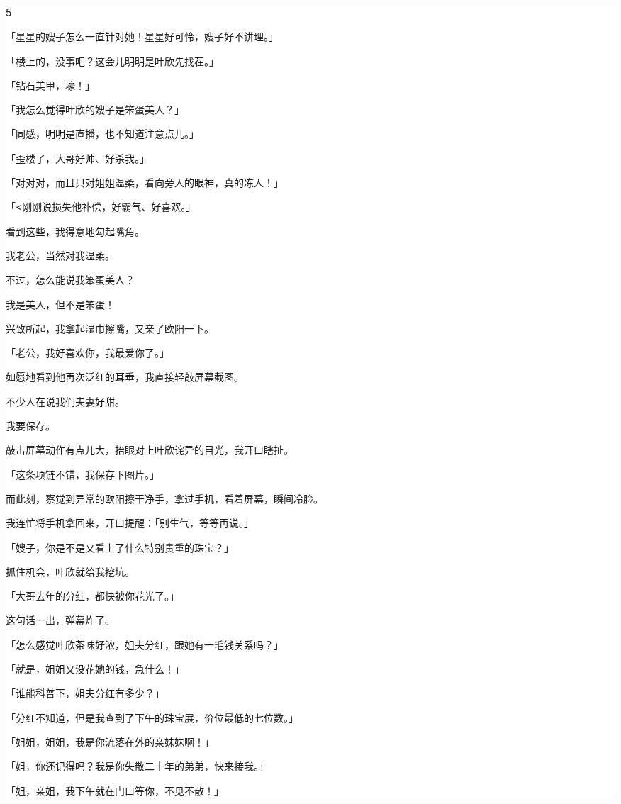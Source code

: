 5

「星星的嫂子怎么一直针对她！星星好可怜，嫂子好不讲理。」

「楼上的，没事吧？这会儿明明是叶欣先找茬。」

「钻石美甲，壕！」

「我怎么觉得叶欣的嫂子是笨蛋美人？」

「同感，明明是直播，也不知道注意点儿。」

「歪楼了，大哥好帅、好杀我。」

「对对对，而且只对姐姐温柔，看向旁人的眼神，真的冻人！」

「<刚刚说损失他补偿，好霸气、好喜欢。」

看到这些，我得意地勾起嘴角。

我老公，当然对我温柔。

不过，怎么能说我笨蛋美人？

我是美人，但不是笨蛋！

兴致所起，我拿起湿巾擦嘴，又亲了欧阳一下。

「老公，我好喜欢你，我最爱你了。」

如愿地看到他再次泛红的耳垂，我直接轻敲屏幕截图。

不少人在说我们夫妻好甜。

我要保存。

敲击屏幕动作有点儿大，抬眼对上叶欣诧异的目光，我开口瞎扯。

「这条项链不错，我保存下图片。」

而此刻，察觉到异常的欧阳擦干净手，拿过手机，看着屏幕，瞬间冷脸。

我连忙将手机拿回来，开口提醒：「别生气，等等再说。」

「嫂子，你是不是又看上了什么特别贵重的珠宝？」

抓住机会，叶欣就给我挖坑。

「大哥去年的分红，都快被你花光了。」

这句话一出，弹幕炸了。

「怎么感觉叶欣茶味好浓，姐夫分红，跟她有一毛钱关系吗？」

「就是，姐姐又没花她的钱，急什么！」

「谁能科普下，姐夫分红有多少？」

「分红不知道，但是我查到了下午的珠宝展，价位最低的七位数。」

「姐姐，姐姐，我是你流落在外的亲妹妹啊！」

「姐，你还记得吗？我是你失散二十年的弟弟，快来接我。」

「姐，亲姐，我下午就在门口等你，不见不散！」
